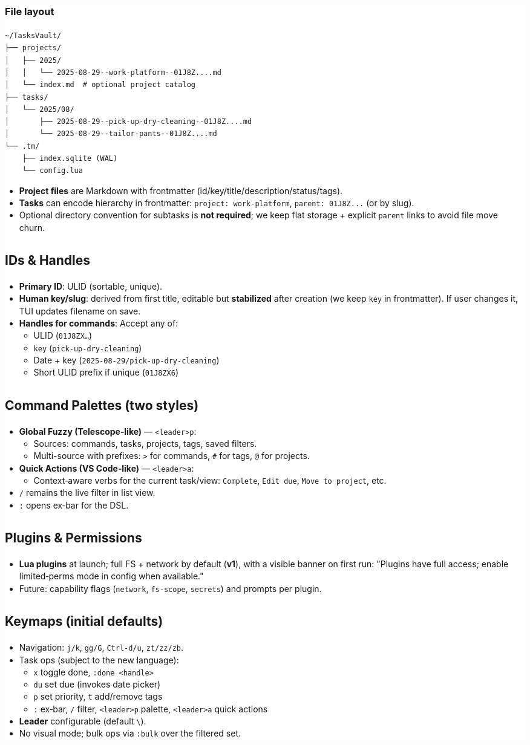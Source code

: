 ### File layout
```
~/TasksVault/
├── projects/
│   ├── 2025/
│   │   └── 2025-08-29--work-platform--01J8Z....md
│   └── index.md  # optional project catalog
├── tasks/
│   └── 2025/08/
│       ├── 2025-08-29--pick-up-dry-cleaning--01J8Z....md
│       └── 2025-08-29--tailor-pants--01J8Z....md
└── .tm/
    ├── index.sqlite (WAL)
    └── config.lua
```
- **Project files** are Markdown with frontmatter (id/key/title/description/status/tags).
- **Tasks** can encode hierarchy in frontmatter: `project: work-platform`, `parent: 01J8Z...` (or by slug).
- Optional directory convention for subtasks is **not required**; we keep flat storage + explicit `parent` links to avoid file move churn.

## IDs & Handles
- **Primary ID**: ULID (sortable, unique).
- **Human key/slug**: derived from first title, editable but **stabilized** after creation (we keep `key` in frontmatter). If user changes it, TUI updates filename on save.
- **Handles for commands**: Accept any of:
  - ULID (`01J8ZX…`)
  - `key` (`pick-up-dry-cleaning`)
  - Date + key (`2025-08-29/pick-up-dry-cleaning`)
  - Short ULID prefix if unique (`01J8ZX6`)

## Command Palettes (two styles)
- **Global Fuzzy (Telescope‑like)** — `<leader>p`:
  - Sources: commands, tasks, projects, tags, saved filters.
  - Multi-source with prefixes: `>` for commands, `#` for tags, `@` for projects.
- **Quick Actions (VS Code‑like)** — `<leader>a`:
  - Context‑aware verbs for the current task/view: `Complete`, `Edit due`, `Move to project`, etc.
- `/` remains the live filter in list view.
- `:` opens ex‑bar for the DSL.

## Plugins & Permissions
- **Lua plugins** at launch; full FS + network by default (**v1**), with a visible banner on first run: "Plugins have full access; enable limited‑perms mode in config when available."
- Future: capability flags (`network`, `fs-scope`, `secrets`) and prompts per plugin.

## Keymaps (initial defaults)
- Navigation: `j/k`, `gg/G`, `Ctrl-d/u`, `zt/zz/zb`.
- Task ops (subject to the new language):
  - `x` toggle done, `:done <handle>`
  - `du` set due (invokes date picker)
  - `p` set priority, `t` add/remove tags
  - `:` ex‑bar, `/` filter, `<leader>p` palette, `<leader>a` quick actions
- **Leader** configurable (default `\`).
- No visual mode; bulk ops via `:bulk` over the filtered set.
